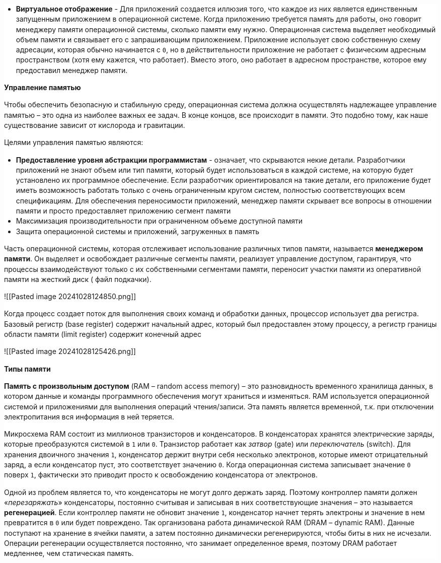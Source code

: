 - **Виртуальное отображение** - Для приложений создается иллюзия того, что каждое из них является единственным запущенным приложением в операционной системе. Когда приложению требуется память для работы, оно говорит менеджеру памяти операционной системы, сколько памяти ему нужно. Операционная система выделяет необходимый объем памяти и связывает его с запрашивающим приложением. Приложение использует свою собственную схему адресации, которая обычно начинается с `0`, но в действительности приложение не работает с физическим адресным пространством (хотя ему кажется, что работает). Вместо этого, оно работает в адресном пространстве, которое ему предоставил менеджер памяти.

**Управление памятью**

Чтобы обеспечить безопасную и стабильную среду, операционная система должна осуществлять надлежащее управление памятью – это одна из наиболее важных ее задач. В конце концов, все происходит в памяти. Это подобно тому, как наше существование зависит от кислорода и гравитации.

Целями управления памятью являются:
- **Предоставление уровня абстракции программистам** - означает, что скрываются некие детали. Разработчики приложений не знают объем или тип памяти, который будет использоваться в каждой системе, на которую будет установлено их программное обеспечение. Если разработчик ориентировался на такие детали, его приложение будет иметь возможность работать только с очень ограниченным кругом систем, полностью соответствующих всем спецификациям. Для обеспечения переносимости приложений, менеджер памяти скрывает все вопросы в отношении памяти и просто предоставляет приложению сегмент памяти
- Максимизация производительности при ограниченном объеме доступной памяти
- Защита операционной системы и приложений, загруженных в память

Часть операционной системы, которая отслеживает использование различных типов памяти, называется **менеджером памяти**. Он выделяет и освобождает различные сегменты памяти, реализует управление доступом, гарантируя, что процессы взаимодействуют только с их собственными сегментами памяти, переносит участки памяти из оперативной памяти на жесткий диск ( файл подкачки).

![[Pasted image 20241028124850.png]]

Когда процесс создает поток для выполнения своих команд и обработки данных, процессор использует два регистра. Базовый регистр (base register) содержит начальный адрес, который был предоставлен этому процессу, а регистр границы области памяти (limit register) содержит конечный адрес

![[Pasted image 20241028125426.png]]

**Типы памяти**

**Память с произвольным доступом** (RAM – random access memory) – это разновидность временного хранилища данных, в котором данные и команды программного обеспечения могут храниться и изменяться. RAM используется операционной системой и приложениями для выполнения операций чтения/записи. Эта память является временной, т.к. при отключении электропитания вся информация в ней теряется.

Микросхема RAM состоит из миллионов транзисторов и конденсаторов. В конденсаторах хранятся электрические заряды, которые преобразуются системой в `1` или `0`. Транзистор работает как *затвор* (gate) или *переключатель* (switch). Для хранения двоичного значения `1`, конденсатор держит внутри себя несколько электронов, которые имеют отрицательный заряд, а если конденсатор пуст, это соответствует значению `0`. Когда операционная система записывает значение `0` поверх `1`, фактически это приводит просто к освобождению конденсатора от электронов.

Одной из проблем является то, что конденсаторы не могут долго держать заряд. Поэтому контроллер памяти должен «*перезаряжать*» конденсаторы, постоянно считывая и записывая в них соответствующие значения – это называется **регенерацией**. Если контроллер памяти не обновит значение `1`, конденсатор начнет терять электроны и значение в нем превратится в `0` или будет повреждено. Так организована работа динамической RAM (DRAM – dynamic RAM). Данные поступают на хранение в ячейки памяти, а затем постоянно динамически регенерируются, чтобы биты в них не исчезали. Операции регенерации осуществляется постоянно, что занимает определенное время, поэтому DRAM работает медленнее, чем статическая память.

